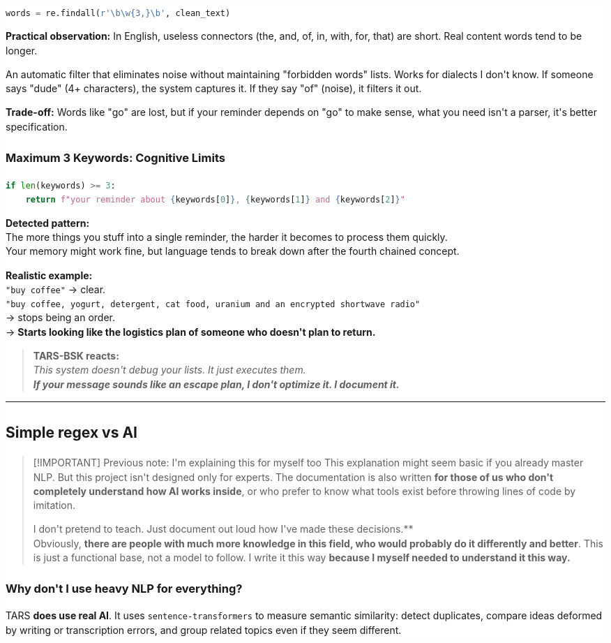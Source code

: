 ```python
words = re.findall(r'\b\w{3,}\b', clean_text)
```

**Practical observation:** In English, useless connectors (the, and, of, in, with, for, that) are short. Real content words tend to be longer.

An automatic filter that eliminates noise without maintaining "forbidden words" lists. Works for dialects I don't know. If someone says "dude" (4+ characters), the system captures it. If they say "of" (noise), it filters it out.

**Trade-off:** Words like "go" are lost, but if your reminder depends on "go" to make sense, what you need isn't a parser, it's better specification.

### Maximum 3 Keywords: Cognitive Limits

```python
if len(keywords) >= 3:
    return f"your reminder about {keywords[0]}, {keywords[1]} and {keywords[2]}"
```

**Detected pattern:**  
The more things you stuff into a single reminder, the harder it becomes to process them quickly.  
Your memory might work fine, but language tends to break down after the fourth chained concept.

**Realistic example:**  
`"buy coffee"` → clear.  
`"buy coffee, yogurt, detergent, cat food, uranium and an encrypted shortwave radio"`  
→ stops being an order.  
→ **Starts looking like the logistics plan of someone who doesn't plan to return.**

> **TARS-BSK reacts:**  
> _This system doesn't debug your lists. It just executes them.  
> **If your message sounds like an escape plan, I don't optimize it. I document it.**_

---

## Simple regex vs AI

>[!IMPORTANT] Previous note: I'm explaining this for myself too
> This explanation might seem basic if you already master NLP. But this project isn't designed only for experts.
> The documentation is also written **for those of us who don't completely understand how AI works inside**, or who prefer to know what tools exist before throwing lines of code by imitation.
> 
> I don't pretend to teach. Just document out loud how I've made these decisions.**  
> Obviously, **there are people with much more knowledge in this field, who would probably do it differently and better**. This is just a functional base, not a model to follow.
> I write it this way **because I myself needed to understand it this way.**

### Why don't I use heavy NLP for everything?

TARS **does use real AI**. It uses `sentence-transformers` to measure semantic similarity: detect duplicates, compare ideas deformed by writing or transcription errors, and group related topics even if they seem different.
